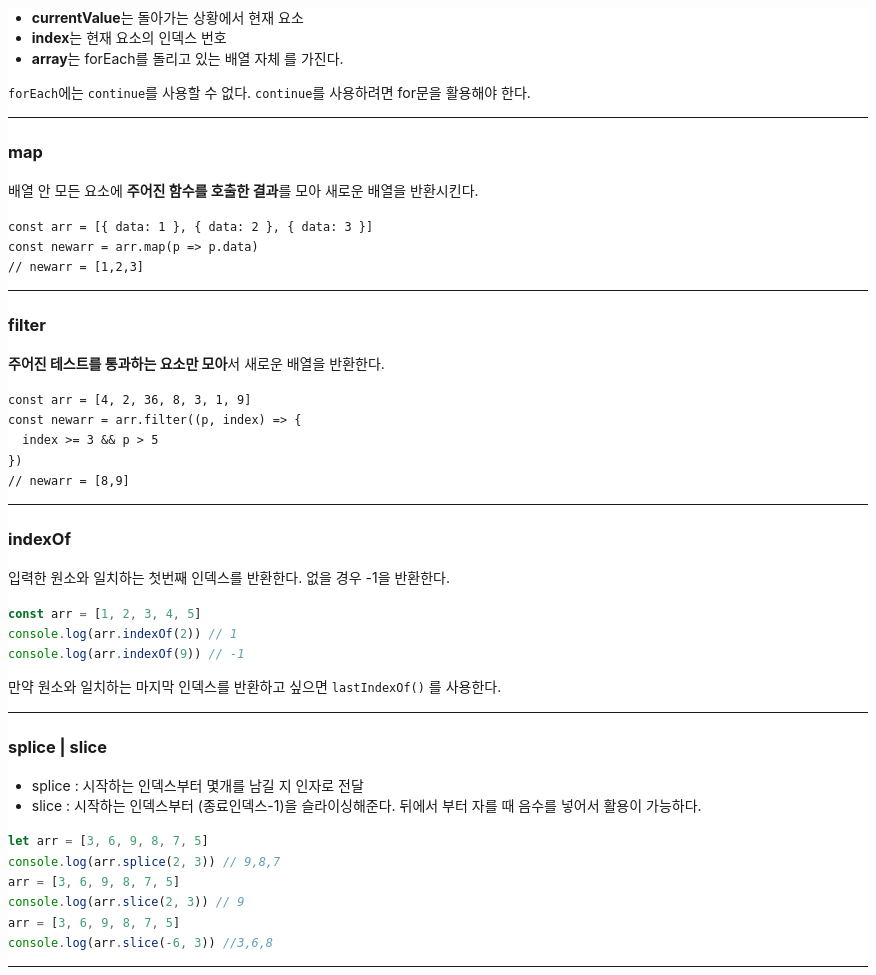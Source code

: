 - **currentValue**는 돌아가는 상황에서 현재 요소
- **index**는 현재 요소의 인덱스 번호
- **array**는 forEach를 돌리고 있는 배열 자체 를 가진다.

`forEach`에는 `continue`를 사용할 수 없다. `continue`를 사용하려면 for문을 활용해야 한다.

---

### map

배열 안 모든 요소에 **주어진 함수를 호출한 결과**를 모아 새로운 배열을 반환시킨다.

```tsx
const arr = [{ data: 1 }, { data: 2 }, { data: 3 }]
const newarr = arr.map(p => p.data)
// newarr = [1,2,3]
```

---

### filter

**주어진 테스트를 통과하는 요소만 모아**서 새로운 배열을 반환한다.

```tsx
const arr = [4, 2, 36, 8, 3, 1, 9]
const newarr = arr.filter((p, index) => {
  index >= 3 && p > 5
})
// newarr = [8,9]
```

---

### indexOf

입력한 원소와 일치하는 첫번째 인덱스를 반환한다. 없을 경우 -1을 반환한다.

```jsx
const arr = [1, 2, 3, 4, 5]
console.log(arr.indexOf(2)) // 1
console.log(arr.indexOf(9)) // -1
```

만약 원소와 일치하는 마지막 인덱스를 반환하고 싶으면 `lastIndexOf()` 를 사용한다.

---

### splice | slice

- splice : 시작하는 인덱스부터 몇개를 남길 지 인자로 전달
- slice : 시작하는 인덱스부터 (종료인덱스-1)을 슬라이싱해준다. 뒤에서 부터 자를 때 음수를 넣어서 활용이 가능하다.

```jsx
let arr = [3, 6, 9, 8, 7, 5]
console.log(arr.splice(2, 3)) // 9,8,7
arr = [3, 6, 9, 8, 7, 5]
console.log(arr.slice(2, 3)) // 9
arr = [3, 6, 9, 8, 7, 5]
console.log(arr.slice(-6, 3)) //3,6,8
```

---